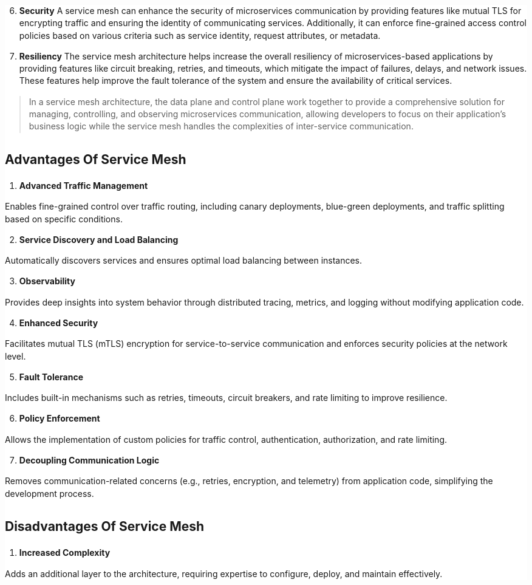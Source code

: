 6. **Security**
   A service mesh can enhance the security of microservices communication by providing features like mutual TLS for encrypting traffic and ensuring the identity of communicating services. Additionally, it can enforce fine-grained access control policies based on various criteria such as service identity, request attributes, or metadata.

7. **Resiliency**
   The service mesh architecture helps increase the overall resiliency of microservices-based applications by providing features like circuit breaking, retries, and timeouts, which mitigate the impact of failures, delays, and network issues. These features help improve the fault tolerance of the system and ensure the availability of critical services.

> In a service mesh architecture, the data plane and control plane work together to provide a comprehensive solution for managing, controlling, and observing microservices communication, allowing developers to focus on their application’s business logic while the service mesh handles the complexities of inter-service communication.

## Advantages Of Service Mesh

1. **Advanced Traffic Management**

Enables fine-grained control over traffic routing, including canary deployments, blue-green deployments, and traffic splitting based on specific conditions.

2. **Service Discovery and Load Balancing**

Automatically discovers services and ensures optimal load balancing between instances.

3. **Observability**

Provides deep insights into system behavior through distributed tracing, metrics, and logging without modifying application code.

4. **Enhanced Security**

Facilitates mutual TLS (mTLS) encryption for service-to-service communication and enforces security policies at the network level.

5. **Fault Tolerance**

Includes built-in mechanisms such as retries, timeouts, circuit breakers, and rate limiting to improve resilience.

6. **Policy Enforcement**

Allows the implementation of custom policies for traffic control, authentication, authorization, and rate limiting.

7. **Decoupling Communication Logic**

Removes communication-related concerns (e.g., retries, encryption, and telemetry) from application code, simplifying the development process.

## Disadvantages Of Service Mesh

1. **Increased Complexity**

Adds an additional layer to the architecture, requiring expertise to configure, deploy, and maintain effectively.

